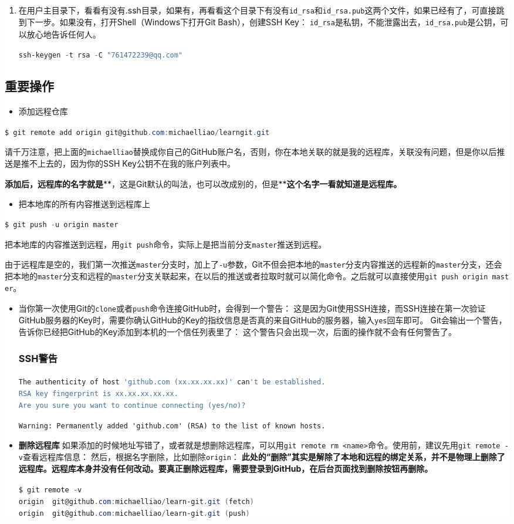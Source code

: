 1.  在用户主目录下，看看有没有.ssh目录，如果有，再看看这个目录下有没有`id_rsa`和`id_rsa.pub`这两个文件，如果已经有了，可直接跳到下一步。如果没有，打开Shell（Windows下打开Git Bash），创建SSH Key：
    `id_rsa`是私钥，不能泄露出去，`id_rsa.pub`是公钥，可以放心地告诉任何人。

    ```powershell
    ssh-keygen -t rsa -C "761472239@qq.com"
    ```

## 重要操作

*   添加远程仓库

```powershell
$ git remote add origin git@github.com:michaelliao/learngit.git
```

请千万注意，把上面的`michaelliao`替换成你自己的GitHub账户名，否则，你在本地关联的就是我的远程库，关联没有问题，但是你以后推送是推不上去的，因为你的SSH Key公钥不在我的账户列表中。

**添加后，远程库的名字就是****，这是Git默认的叫法，也可以改成别的，但是**​**这个名字一看就知道是远程库。**

*   把本地库的所有内容推送到远程库上

```powershell
$ git push -u origin master
```

把本地库的内容推送到远程，用`git push`命令，实际上是把当前分支`master`推送到远程。

由于远程库是空的，我们第一次推送`master`分支时，加上了`-u`参数，Git不但会把本地的`master`分支内容推送的远程新的`master`分支，还会把本地的`master`分支和远程的`master`分支关联起来，在以后的推送或者拉取时就可以简化命令。之后就可以直接使用`git push origin master`。

*   当你第一次使用Git的`clone`或者`push`命令连接GitHub时，会得到一个警告：
    这是因为Git使用SSH连接，而SSH连接在第一次验证GitHub服务器的Key时，需要你确认GitHub的Key的指纹信息是否真的来自GitHub的服务器，输入`yes`回车即可。
    Git会输出一个警告，告诉你已经把GitHub的Key添加到本机的一个信任列表里了：
    这个警告只会出现一次，后面的操作就不会有任何警告了。

    ### SSH警告

    ```powershell
    The authenticity of host 'github.com (xx.xx.xx.xx)' can't be established.
    RSA key fingerprint is xx.xx.xx.xx.xx.
    Are you sure you want to continue connecting (yes/no)?
    ```

    ```纯文本
    Warning: Permanently added 'github.com' (RSA) to the list of known hosts.
    ```

*   **删除远程库**
    如果添加的时候地址写错了，或者就是想删除远程库，可以用`git remote rm <name>`命令。使用前，建议先用`git remote -v`查看远程库信息：
    然后，根据名字删除，比如删除`origin`：
    **此处的“删除”其实是解除了本地和远程的绑定关系，并不是物理上删除了远程库。远程库本身并没有任何改动。要真正删除远程库，需要登录到GitHub，在后台页面找到删除按钮再删除。**

    ```powershell
    $ git remote -v
    origin  git@github.com:michaelliao/learn-git.git (fetch)
    origin  git@github.com:michaelliao/learn-git.git (push)
    ```
